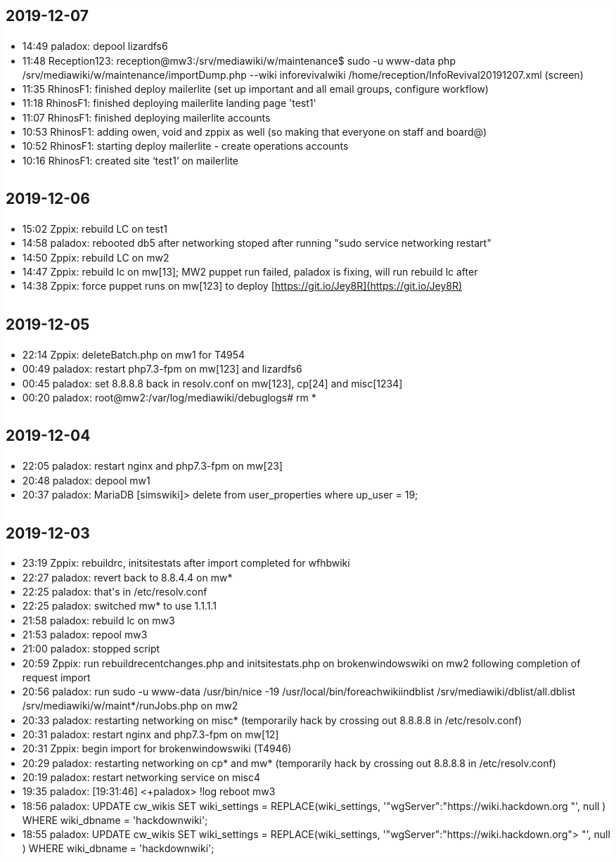 ## 2019-12-07 

* 14:49 paladox: depool lizardfs6
* 11:48 Reception123: reception@mw3:/srv/mediawiki/w/maintenance$ sudo -u www-data php /srv/mediawiki/w/maintenance/importDump.php --wiki inforevivalwiki /home/reception/InfoRevival20191207.xml (screen)
* 11:35 RhinosF1: finished deploy mailerlite (set up important and all email groups, configure workflow)
* 11:18 RhinosF1: finished deploying mailerlite landing page 'test1'
* 11:07 RhinosF1: finished deploying mailerlite accounts
* 10:53 RhinosF1: adding owen, void and zppix as well (so making that everyone on staff and board@)
* 10:52 RhinosF1: starting deploy mailerlite - create operations accounts
* 10:16 RhinosF1: created site ‘test1’ on mailerlite

## 2019-12-06 

* 15:02 Zppix: rebuild LC on test1
* 14:58 paladox: rebooted db5 after networking stoped after running "sudo service networking restart"
* 14:50 Zppix: rebuild LC on mw2
* 14:47 Zppix: rebuild lc on mw[13]; MW2 puppet run failed, paladox is fixing, will run rebuild lc after
* 14:38 Zppix: force puppet runs on mw[123] to deploy [https://git.io/Jey8R](https://git.io/Jey8R)

## 2019-12-05 

* 22:14 Zppix: deleteBatch.php on mw1 for T4954
* 00:49 paladox: restart php7.3-fpm on mw[123] and lizardfs6
* 00:45 paladox: set 8.8.8.8 back in resolv.conf on mw[123], cp[24] and misc[1234]
* 00:20 paladox: root@mw2:/var/log/mediawiki/debuglogs# rm *

## 2019-12-04 

* 22:05 paladox: restart nginx and php7.3-fpm on mw[23]
* 20:48 paladox: depool mw1
* 20:37 paladox: MariaDB [simswiki]> delete from user_properties where up_user = 19;

## 2019-12-03 

* 23:19 Zppix: rebuildrc, initsitestats after import completed for wfhbwiki
* 22:27 paladox: revert back to  8.8.4.4 on mw*
* 22:25 paladox: that's in /etc/resolv.conf
* 22:25 paladox: switched mw* to use 1.1.1.1
* 21:58 paladox: rebuild lc on mw3
* 21:53 paladox: repool mw3
* 21:00 paladox: stopped script
* 20:59 Zppix: run rebuildrecentchanges.php and initsitestats.php on brokenwindowswiki on mw2 following completion of request import
* 20:56 paladox: run sudo -u www-data /usr/bin/nice -19 /usr/local/bin/foreachwikiindblist /srv/mediawiki/dblist/all.dblist /srv/mediawiki/w/maint*/runJobs.php on mw2
* 20:33 paladox: restarting networking on misc* (temporarily hack by crossing out 8.8.8.8 in /etc/resolv.conf)
* 20:31 paladox: restart nginx and php7.3-fpm on mw[12]
* 20:31 Zppix: begin import for brokenwindowswiki (T4946)
* 20:29 paladox: restarting networking on cp* and mw* (temporarily hack by crossing out 8.8.8.8 in /etc/resolv.conf)
* 20:19 paladox: restart networking service on misc4
* 19:35 paladox: [19:31:46]  <+paladox>	!log reboot mw3
* 18:56 paladox: UPDATE cw_wikis SET wiki_settings = REPLACE(wiki_settings, '"wgServer":"https:\/\/wiki.hackdown.org "', null ) WHERE wiki_dbname = 'hackdownwiki';
* 18:55 paladox: UPDATE cw_wikis SET wiki_settings = REPLACE(wiki_settings, '"wgServer":"https:\/\/wiki.hackdown.org"> "', null ) WHERE wiki_dbname = 'hackdownwiki';
